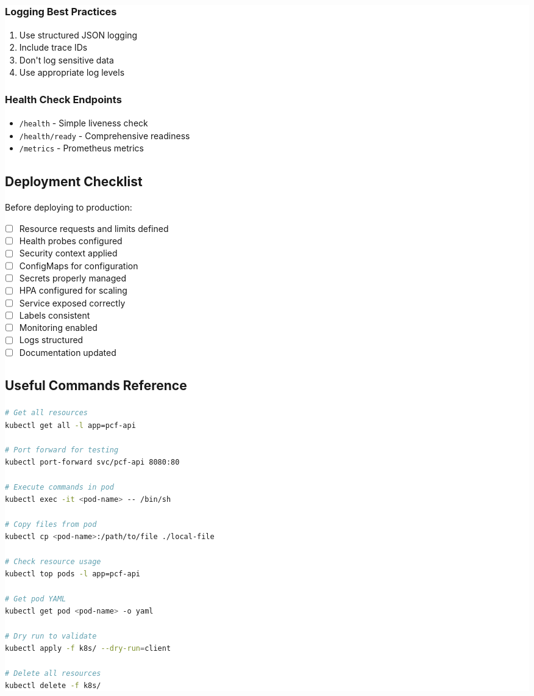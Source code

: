 ### Logging Best Practices
1. Use structured JSON logging
2. Include trace IDs
3. Don't log sensitive data
4. Use appropriate log levels

### Health Check Endpoints
- `/health` - Simple liveness check
- `/health/ready` - Comprehensive readiness
- `/metrics` - Prometheus metrics

## Deployment Checklist

Before deploying to production:

- [ ] Resource requests and limits defined
- [ ] Health probes configured
- [ ] Security context applied
- [ ] ConfigMaps for configuration
- [ ] Secrets properly managed
- [ ] HPA configured for scaling
- [ ] Service exposed correctly
- [ ] Labels consistent
- [ ] Monitoring enabled
- [ ] Logs structured
- [ ] Documentation updated

## Useful Commands Reference

```bash
# Get all resources
kubectl get all -l app=pcf-api

# Port forward for testing
kubectl port-forward svc/pcf-api 8080:80

# Execute commands in pod
kubectl exec -it <pod-name> -- /bin/sh

# Copy files from pod
kubectl cp <pod-name>:/path/to/file ./local-file

# Check resource usage
kubectl top pods -l app=pcf-api

# Get pod YAML
kubectl get pod <pod-name> -o yaml

# Dry run to validate
kubectl apply -f k8s/ --dry-run=client

# Delete all resources
kubectl delete -f k8s/
```
